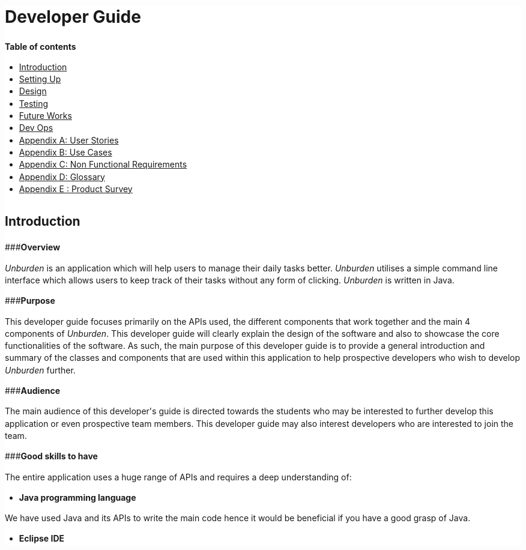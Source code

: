 

#
# Developer Guide

**Table of contents**


* [Introduction](#introduction)
* [Setting Up](#setting-up)
* [Design](#design)
* [Testing](#testing)
* [Future Works](#future-works)
* [Dev Ops](#dev-ops)
* [Appendix A: User Stories](#appendix-a--user-stories)
* [Appendix B: Use Cases](#appendix-b--use-cases)
* [Appendix C: Non Functional Requirements](#appendix-c--non-functional-requirements)
* [Appendix D: Glossary](#appendix-d--glossary)
* [Appendix E : Product Survey](#appendix-e--product-survey)




## **Introduction**

###**Overview**

_Unburden_ is an application which will help users to manage their daily tasks better. _Unburden_ utilises a simple command line interface which allows users to keep track of their tasks without any form of clicking. _Unburden_ is written in Java.

###**Purpose**

This developer guide focuses primarily on the APIs used, the different components that work together and the main 4 components of _Unburden_. This developer guide will clearly explain the design of the software and also to showcase the core functionalities of the software. As such, the main purpose of this developer guide is to provide a general introduction and summary of the classes and components that are used within this application to help prospective developers who wish to develop _Unburden_ further.


###**Audience**

The main audience of this developer&#39;s guide is directed towards the students who may be interested to further develop this application or even prospective team members. This developer guide may also interest developers who are interested to join the team.

###**Good skills to have**

The entire application uses a huge range of APIs and requires a deep understanding of:

-  **Java programming language**

We have used Java and its APIs to write the main code hence it would be beneficial if you have a good grasp of Java. 


- **Eclipse IDE**

